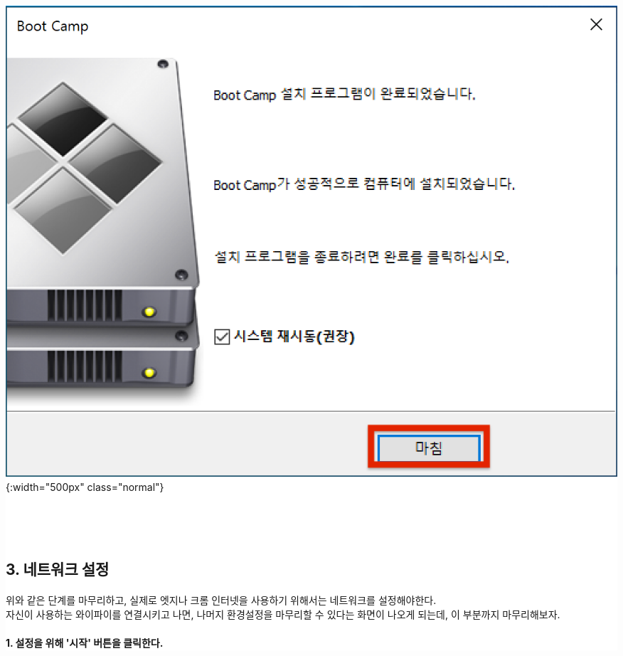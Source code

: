 ![step38](/assets/img/post/etc/38.png){:width="500px" class="normal"}  
<br/><br/><br/>

## 3. 네트워크 설정

위와 같은 단계를 마무리하고, 실제로 엣지나 크롬 인터넷을 사용하기 위해서는 네트워크를 설정해야한다.  
자신이 사용하는 와이파이를 연결시키고 나면, 나머지 환경설정을 마무리할 수 있다는 화면이 나오게 되는데, 이 부분까지 마무리해보자.

#### 1. 설정을 위해 '시작' 버튼을 클릭한다.
